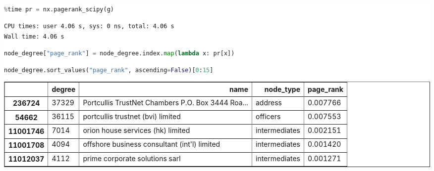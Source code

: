 
```python
%time pr = nx.pagerank_scipy(g)
```

    CPU times: user 4.06 s, sys: 0 ns, total: 4.06 s
    Wall time: 4.06 s



```python
node_degree["page_rank"] = node_degree.index.map(lambda x: pr[x])
```


```python
node_degree.sort_values("page_rank", ascending=False)[0:15]
```




<div>
<table border="1" class="dataframe">
  <thead>
    <tr style="text-align: right;">
      <th></th>
      <th>degree</th>
      <th>name</th>
      <th>node_type</th>
      <th>page_rank</th>
    </tr>
  </thead>
  <tbody>
    <tr>
      <th>236724</th>
      <td>37329</td>
      <td>Portcullis TrustNet Chambers P.O. Box 3444 Roa...</td>
      <td>address</td>
      <td>0.007766</td>
    </tr>
    <tr>
      <th>54662</th>
      <td>36115</td>
      <td>portcullis trustnet (bvi) limited</td>
      <td>officers</td>
      <td>0.007553</td>
    </tr>
    <tr>
      <th>11001746</th>
      <td>7014</td>
      <td>orion house services (hk) limited</td>
      <td>intermediates</td>
      <td>0.002151</td>
    </tr>
    <tr>
      <th>11001708</th>
      <td>4094</td>
      <td>offshore business consultant (int'l) limited</td>
      <td>intermediates</td>
      <td>0.001420</td>
    </tr>
    <tr>
      <th>11012037</th>
      <td>4112</td>
      <td>prime corporate solutions sarl</td>
      <td>intermediates</td>
      <td>0.001271</td>
    </tr>
    <tr>